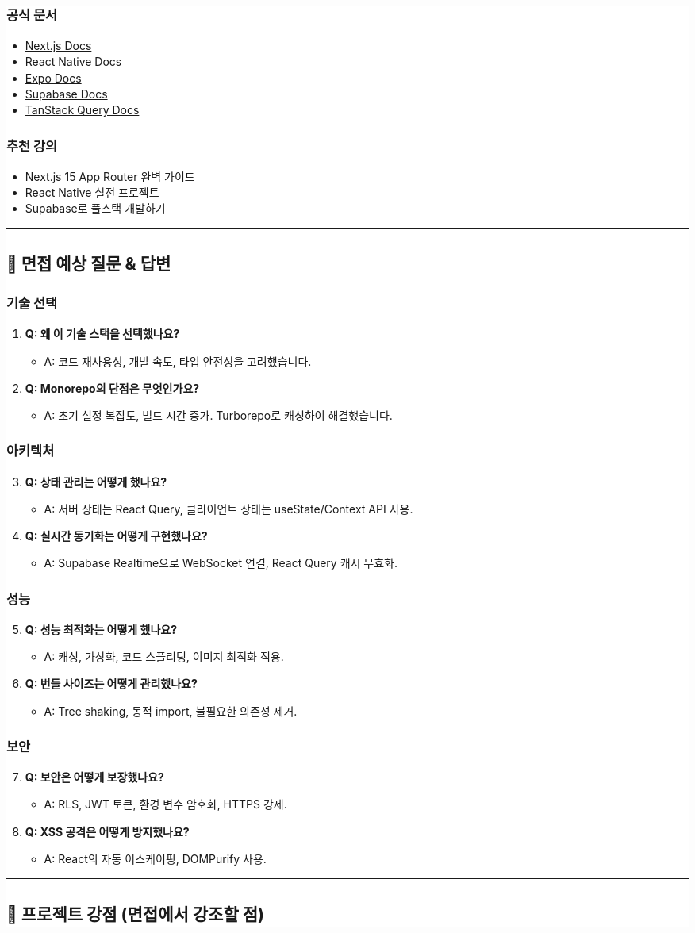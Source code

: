 ### 공식 문서

- [Next.js Docs](https://nextjs.org/docs)
- [React Native Docs](https://reactnative.dev/docs)
- [Expo Docs](https://docs.expo.dev/)
- [Supabase Docs](https://supabase.com/docs)
- [TanStack Query Docs](https://tanstack.com/query)

### 추천 강의

- Next.js 15 App Router 완벽 가이드
- React Native 실전 프로젝트
- Supabase로 풀스택 개발하기

---

## 🎤 면접 예상 질문 & 답변

### 기술 선택

1. **Q: 왜 이 기술 스택을 선택했나요?**
   - A: 코드 재사용성, 개발 속도, 타입 안전성을 고려했습니다.

2. **Q: Monorepo의 단점은 무엇인가요?**
   - A: 초기 설정 복잡도, 빌드 시간 증가. Turborepo로 캐싱하여 해결했습니다.

### 아키텍처

3. **Q: 상태 관리는 어떻게 했나요?**
   - A: 서버 상태는 React Query, 클라이언트 상태는 useState/Context API 사용.

4. **Q: 실시간 동기화는 어떻게 구현했나요?**
   - A: Supabase Realtime으로 WebSocket 연결, React Query 캐시 무효화.

### 성능

5. **Q: 성능 최적화는 어떻게 했나요?**
   - A: 캐싱, 가상화, 코드 스플리팅, 이미지 최적화 적용.

6. **Q: 번들 사이즈는 어떻게 관리했나요?**
   - A: Tree shaking, 동적 import, 불필요한 의존성 제거.

### 보안

7. **Q: 보안은 어떻게 보장했나요?**
   - A: RLS, JWT 토큰, 환경 변수 암호화, HTTPS 강제.

8. **Q: XSS 공격은 어떻게 방지했나요?**
   - A: React의 자동 이스케이핑, DOMPurify 사용.

---

## 🎯 프로젝트 강점 (면접에서 강조할 점)
